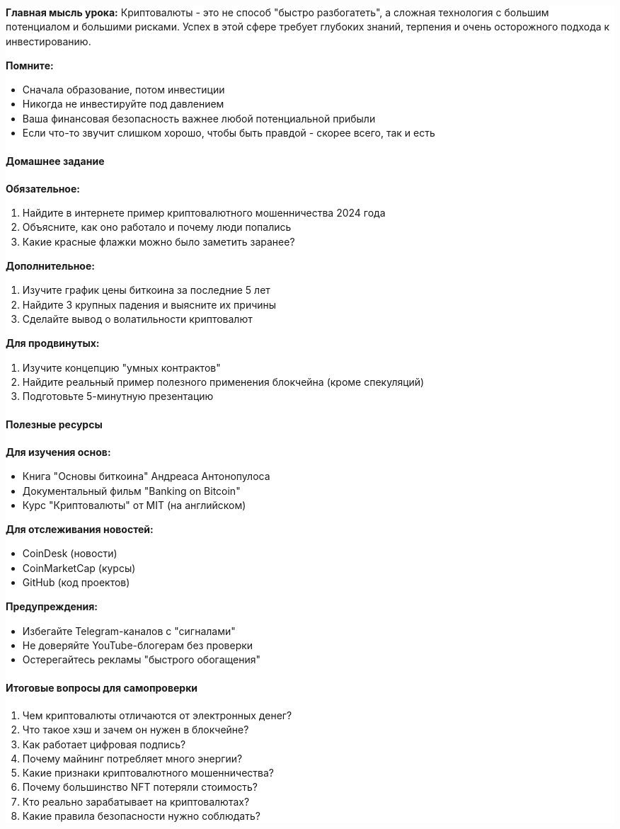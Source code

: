 **Главная мысль урока:**
Криптовалюты - это не способ "быстро разбогатеть", а сложная технология с большим потенциалом и большими рисками. Успех в этой сфере требует глубоких знаний, терпения и очень осторожного подхода к инвестированию.

**Помните:**
- Сначала образование, потом инвестиции
- Никогда не инвестируйте под давлением
- Ваша финансовая безопасность важнее любой потенциальной прибыли
- Если что-то звучит слишком хорошо, чтобы быть правдой - скорее всего, так и есть

#### Домашнее задание

**Обязательное:**
1. Найдите в интернете пример криптовалютного мошенничества 2024 года
2. Объясните, как оно работало и почему люди попались
3. Какие красные флажки можно было заметить заранее?

**Дополнительное:**
1. Изучите график цены биткоина за последние 5 лет
2. Найдите 3 крупных падения и выясните их причины
3. Сделайте вывод о волатильности криптовалют

**Для продвинутых:**
1. Изучите концепцию "умных контрактов"
2. Найдите реальный пример полезного применения блокчейна (кроме спекуляций)
3. Подготовьте 5-минутную презентацию

#### Полезные ресурсы

**Для изучения основ:**
- Книга "Основы биткоина" Андреаса Антонопулоса
- Документальный фильм "Banking on Bitcoin"
- Курс "Криптовалюты" от MIT (на английском)

**Для отслеживания новостей:**
- CoinDesk (новости)
- CoinMarketCap (курсы)
- GitHub (код проектов)

**Предупреждения:**
- Избегайте Telegram-каналов с "сигналами"
- Не доверяйте YouTube-блогерам без проверки
- Остерегайтесь рекламы "быстрого обогащения"

#### Итоговые вопросы для самопроверки

1. Чем криптовалюты отличаются от электронных денег?
2. Что такое хэш и зачем он нужен в блокчейне?
3. Как работает цифровая подпись?
4. Почему майнинг потребляет много энергии?
5. Какие признаки криптовалютного мошенничества?
6. Почему большинство NFT потеряли стоимость?
7. Кто реально зарабатывает на криптовалютах?
8. Какие правила безопасности нужно соблюдать?
